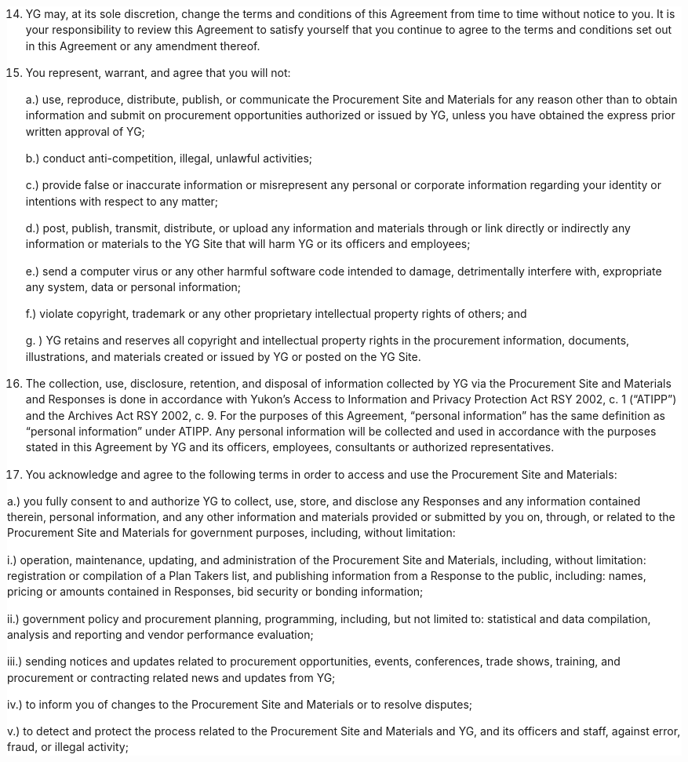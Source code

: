 14. YG may, at its sole discretion, change the terms and conditions of this Agreement from time to time without notice to you. It is your responsibility to review this Agreement to satisfy yourself that you continue to agree to the terms and conditions set out in this Agreement or any amendment thereof. 

15. You represent, warrant, and agree that you will not:  

    a.) use, reproduce, distribute, publish, or communicate the Procurement Site and Materials for any reason other than to obtain information and submit on procurement opportunities authorized or issued by YG, unless you have obtained the express prior written approval of YG; 

    b.) conduct anti-competition, illegal, unlawful activities; 

    c.) provide false or inaccurate information or misrepresent any personal or corporate information regarding your identity or intentions with respect to any matter; 

    d.) post, publish, transmit, distribute, or upload any information and materials through or link directly or indirectly any information or materials to the YG Site that will harm YG or its officers and employees; 

    e.) send a computer virus or any other harmful software code intended to damage, detrimentally interfere with, expropriate any system, data or personal information;  

    f.) violate copyright, trademark or any other proprietary intellectual property rights of others; and 

    g. ) YG retains and reserves all copyright and intellectual property rights in the procurement information, documents, illustrations, and materials created or issued by YG or posted on the YG Site. 

16. The collection, use, disclosure, retention, and disposal of information collected by YG via the Procurement Site and Materials and Responses is done in accordance with Yukon’s Access to Information and Privacy Protection Act RSY 2002, c. 1 (“ATIPP”) and the Archives Act RSY 2002, c. 9. For the purposes of this Agreement, “personal information” has the same definition as “personal information” under ATIPP. Any personal information will be collected and used in accordance with the purposes stated in this Agreement by YG and its officers, employees, consultants or authorized representatives. 

17. You acknowledge and agree to the following terms in order to access and use the Procurement Site and Materials: 
 
a.) you fully consent to and authorize YG to collect, use, store, and disclose any Responses and any information contained therein, personal information, and any other information and materials provided or submitted by you on, through, or related to the Procurement Site and Materials for government purposes, including, without limitation:  
  
  i.) operation, maintenance, updating, and administration of the Procurement Site and Materials, including, without limitation: registration or compilation of a Plan Takers list, and publishing information from a Response to the public, including: names, pricing or amounts contained in Responses, bid security or bonding information; 
  
  ii.) government policy and procurement planning, programming, including, but not limited to: statistical and data compilation, analysis and reporting and vendor performance evaluation; 

  iii.) sending notices and updates related to procurement opportunities, events, conferences, trade shows, training, and procurement or contracting related news and updates from YG;  

  iv.) to inform you of changes to the Procurement Site and Materials or to resolve disputes; 

  v.) to detect and protect the process related to the Procurement Site and Materials and YG, and its officers and staff, against error, fraud, or illegal activity; 
